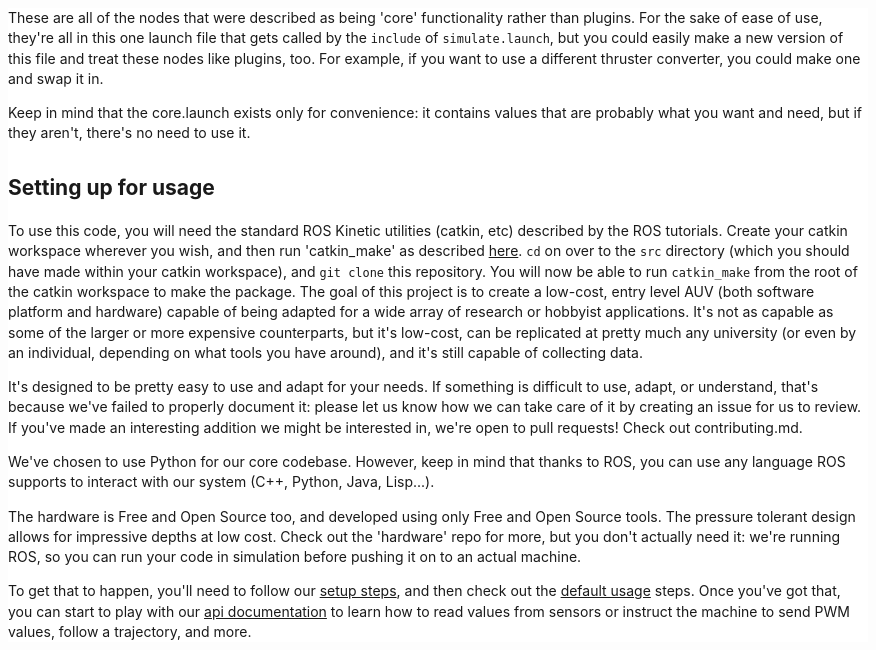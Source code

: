 These are all of the nodes that were described as being 'core' functionality rather than plugins. For the sake of ease
of use, they're all in this one launch file that gets called by the `include` of `simulate.launch`, but you could easily
make a new version of this file and treat these nodes like plugins, too. For example, if you want to use a different 
thruster converter, you could make one and swap it in.

Keep in mind that the core.launch exists only for convenience:
it contains values that are probably what you want and need, but if they aren't, there's no need to use it. 

## Setting up for usage

To use this code, you will need the standard ROS Kinetic utilities (catkin, etc) described by the ROS tutorials. Create 
your catkin workspace wherever you wish, and then run 'catkin_make' as described 
[here](https://wiki.ros.org/catkin/Tutorials/create_a_workspace). `cd` on over to the `src` directory (which you should 
have made within your catkin workspace), and `git clone` this repository. You will now be able to run `catkin_make` from
 the root of the catkin workspace to make the package.
The goal of this project is to create a low-cost, entry level AUV (both software platform and hardware) capable of being
 adapted for a wide array of research or hobbyist applications. It's not as capable as some of the larger or more 
 expensive counterparts, but it's low-cost, can be replicated at pretty much any university (or even by an individual, 
 depending on what tools you have around), and it's still capable of collecting data.


It's designed to be pretty easy to use and adapt for your needs. If something is difficult to use, adapt, or understand,
 that's because we've failed to properly document it: please let us know how we can take care of it by creating an issue
 for us to review. If you've made an interesting addition we might be interested in, we're open to pull requests! Check
 out contributing.md.

We've chosen to use Python for our core codebase. However, keep in mind that thanks to ROS, you can use any language ROS
 supports to interact with our system (C++, Python, Java, Lisp...). 

The hardware is Free and Open Source too, and developed using only Free and Open Source tools. The pressure tolerant 
design allows for impressive depths at low cost. Check out the 'hardware' repo for more, but you don't actually need it:
we're running ROS, so you can run your code in simulation before pushing it on to an actual machine.

To get that to happen, you'll need to follow our [setup steps](), and then check out the [default usage]() steps. Once 
you've got that, you can start to play with our [api documentation]() to learn how to read values from sensors or 
instruct the machine to send PWM values, follow a trajectory, and more.

